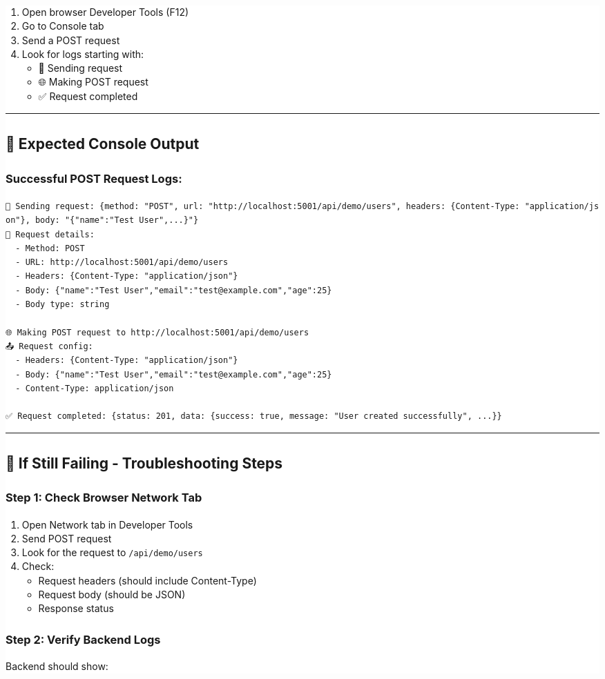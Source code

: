 1. Open browser Developer Tools (F12)
2. Go to Console tab
3. Send a POST request
4. Look for logs starting with:
   - 🚀 Sending request
   - 🌐 Making POST request
   - ✅ Request completed

---

## 🔧 **Expected Console Output**

### **Successful POST Request Logs:**

```
🚀 Sending request: {method: "POST", url: "http://localhost:5001/api/demo/users", headers: {Content-Type: "application/json"}, body: "{"name":"Test User",...}"}
📝 Request details:
  - Method: POST
  - URL: http://localhost:5001/api/demo/users
  - Headers: {Content-Type: "application/json"}
  - Body: {"name":"Test User","email":"test@example.com","age":25}
  - Body type: string

🌐 Making POST request to http://localhost:5001/api/demo/users
📤 Request config:
  - Headers: {Content-Type: "application/json"}
  - Body: {"name":"Test User","email":"test@example.com","age":25}
  - Content-Type: application/json

✅ Request completed: {status: 201, data: {success: true, message: "User created successfully", ...}}
```

---

## 🚨 **If Still Failing - Troubleshooting Steps**

### **Step 1: Check Browser Network Tab**

1. Open Network tab in Developer Tools
2. Send POST request
3. Look for the request to `/api/demo/users`
4. Check:
   - Request headers (should include Content-Type)
   - Request body (should be JSON)
   - Response status

### **Step 2: Verify Backend Logs**

Backend should show:
